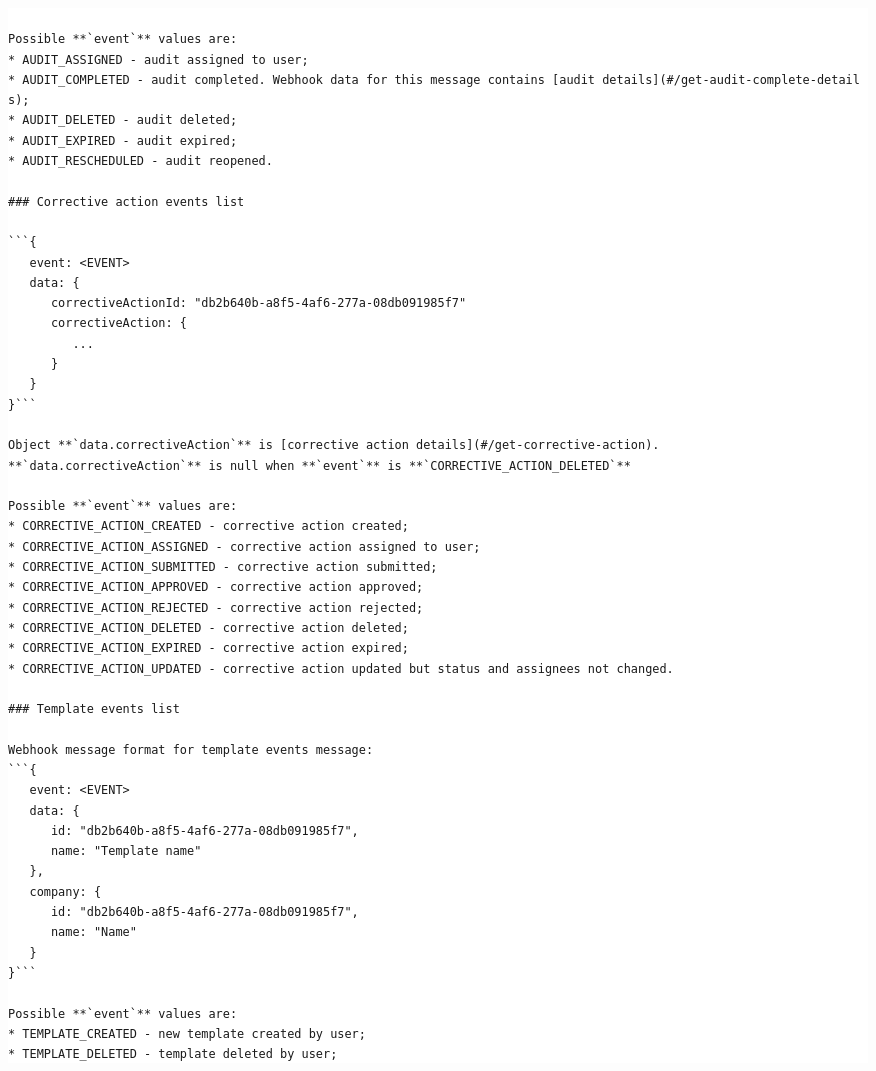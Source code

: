 ```{

Possible **`event`** values are:
* AUDIT_ASSIGNED - audit assigned to user;
* AUDIT_COMPLETED - audit completed. Webhook data for this message contains [audit details](#/get-audit-complete-details);
* AUDIT_DELETED - audit deleted;
* AUDIT_EXPIRED - audit expired;
* AUDIT_RESCHEDULED - audit reopened.

### Corrective action events list

```{
   event: <EVENT>
   data: {
      correctiveActionId: "db2b640b-a8f5-4af6-277a-08db091985f7"
      correctiveAction: {
         ...
      }
   }
}```

Object **`data.correctiveAction`** is [corrective action details](#/get-corrective-action). 
**`data.correctiveAction`** is null when **`event`** is **`CORRECTIVE_ACTION_DELETED`**

Possible **`event`** values are:
* CORRECTIVE_ACTION_CREATED - corrective action created;
* CORRECTIVE_ACTION_ASSIGNED - corrective action assigned to user;
* CORRECTIVE_ACTION_SUBMITTED - corrective action submitted;
* CORRECTIVE_ACTION_APPROVED - corrective action approved;
* CORRECTIVE_ACTION_REJECTED - corrective action rejected;
* CORRECTIVE_ACTION_DELETED - corrective action deleted;
* CORRECTIVE_ACTION_EXPIRED - corrective action expired;
* CORRECTIVE_ACTION_UPDATED - corrective action updated but status and assignees not changed.

### Template events list

Webhook message format for template events message:
```{
   event: <EVENT>
   data: {
      id: "db2b640b-a8f5-4af6-277a-08db091985f7",
      name: "Template name"
   },
   company: {
      id: "db2b640b-a8f5-4af6-277a-08db091985f7",
      name: "Name"
   }
}```

Possible **`event`** values are:
* TEMPLATE_CREATED - new template created by user;
* TEMPLATE_DELETED - template deleted by user;